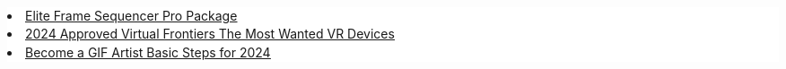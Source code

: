 <li><a href="https://extra-information.techidaily.com/elite-frame-sequencer-pro-package/"><u>Elite Frame Sequencer Pro Package</u></a></li>
<li><a href="https://fox-access.techidaily.com/2024-approved-virtual-frontiers-the-most-wanted-vr-devices/"><u>2024 Approved  Virtual Frontiers  The Most Wanted VR Devices</u></a></li>
<li><a href="https://fox-access.techidaily.com/become-a-gif-artist-basic-steps-for-2024/"><u>Become a GIF Artist  Basic Steps for 2024</u></a></li>
</ul></div>
